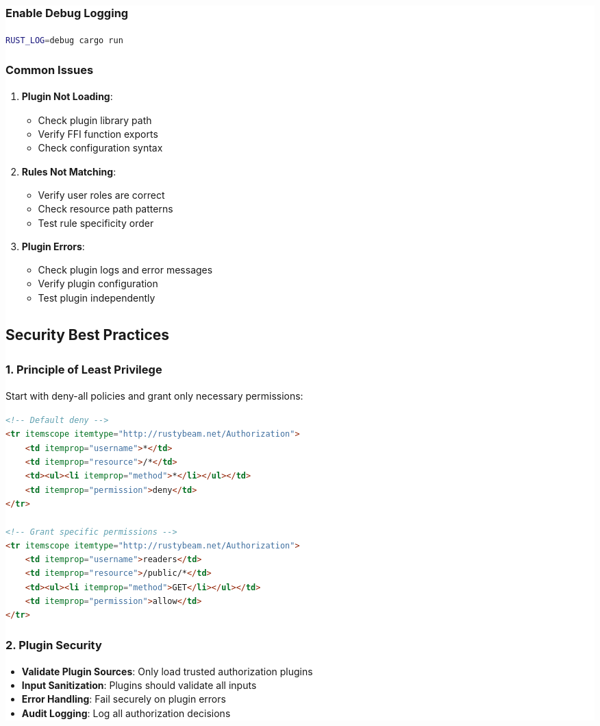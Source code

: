 ### Enable Debug Logging

```bash
RUST_LOG=debug cargo run
```

### Common Issues

1. **Plugin Not Loading**:
   - Check plugin library path
   - Verify FFI function exports
   - Check configuration syntax

2. **Rules Not Matching**:
   - Verify user roles are correct
   - Check resource path patterns
   - Test rule specificity order

3. **Plugin Errors**:
   - Check plugin logs and error messages
   - Verify plugin configuration
   - Test plugin independently

## Security Best Practices

### 1. Principle of Least Privilege

Start with deny-all policies and grant only necessary permissions:

```html
<!-- Default deny -->
<tr itemscope itemtype="http://rustybeam.net/Authorization">
    <td itemprop="username">*</td>
    <td itemprop="resource">/*</td>
    <td><ul><li itemprop="method">*</li></ul></td>
    <td itemprop="permission">deny</td>
</tr>

<!-- Grant specific permissions -->
<tr itemscope itemtype="http://rustybeam.net/Authorization">
    <td itemprop="username">readers</td>
    <td itemprop="resource">/public/*</td>
    <td><ul><li itemprop="method">GET</li></ul></td>
    <td itemprop="permission">allow</td>
</tr>
```

### 2. Plugin Security

- **Validate Plugin Sources**: Only load trusted authorization plugins
- **Input Sanitization**: Plugins should validate all inputs
- **Error Handling**: Fail securely on plugin errors
- **Audit Logging**: Log all authorization decisions
